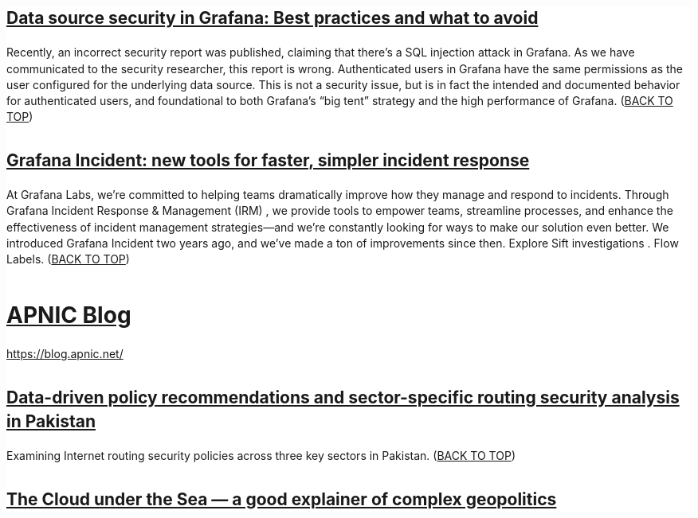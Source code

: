<a name="85f074314809baf11d577f9188602cf7" />

## [Data source security in Grafana: Best practices and what to avoid](https://grafana.com/blog/2024/05/06/data-source-security-in-grafana-best-practices-and-what-to-avoid/)


Recently, an incorrect security report was published, claiming that there’s a SQL injection attack in Grafana. As we have communicated to the security researcher, this report is wrong. Authenticated users in Grafana have the same permissions as the user configured for the underlying data source. This is not a security issue, but is in fact the intended and documented behavior for authenticated users, and foundational to both Grafana’s “big tent” strategy and the high performance of Grafana.
 ([BACK TO TOP](#toc_85f074314809baf11d577f9188602cf7))


<a name="2ab5bdf5dda77720a364cfe3784f2055" />

## [Grafana Incident: new tools for faster, simpler incident response](https://grafana.com/blog/2024/05/06/grafana-incident-new-tools-for-faster-simpler-incident-response/)


At Grafana Labs, we’re committed to helping teams dramatically improve how they manage and respond to incidents. Through Grafana Incident Response &amp; Management (IRM) , we provide tools to empower teams, streamline processes, and enhance the effectiveness of incident management strategies—and we’re constantly looking for ways to make our solution even better. We introduced Grafana Incident two years ago, and we’ve made a ton of improvements since then. Explore Sift investigations . Flow Labels.
 ([BACK TO TOP](#toc_2ab5bdf5dda77720a364cfe3784f2055))



<a name="e4248736789eabc1300e5688a5b317df" />

# [APNIC Blog](https://blog.apnic.net/)

https://blog.apnic.net/



<a name="ed702119f03970241f7978e0b32adc29" />

## [Data-driven policy recommendations and sector-specific routing security analysis in Pakistan](https://blog.apnic.net/2024/05/10/data-driven-policy-recommendations-and-sector-specific-routing-security-analysis-in-pakistan/)


Examining Internet routing security policies across three key sectors in Pakistan.
 ([BACK TO TOP](#toc_ed702119f03970241f7978e0b32adc29))


<a name="bba22b4816b7718a5aa809bcc4b28aa2" />

## [The Cloud under the Sea — a good explainer of complex geopolitics](https://blog.apnic.net/2024/05/09/the-cloud-under-the-sea-a-good-explainer-of-complex-geopolitics/)

